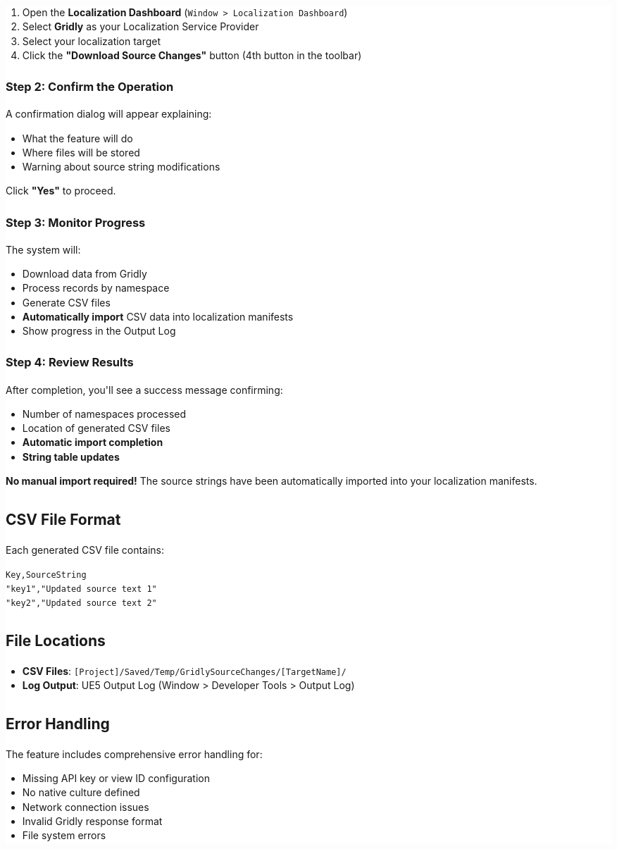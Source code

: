 1. Open the **Localization Dashboard** (`Window > Localization Dashboard`)
2. Select **Gridly** as your Localization Service Provider
3. Select your localization target
4. Click the **"Download Source Changes"** button (4th button in the toolbar)

### Step 2: Confirm the Operation

A confirmation dialog will appear explaining:
- What the feature will do
- Where files will be stored
- Warning about source string modifications

Click **"Yes"** to proceed.

### Step 3: Monitor Progress

The system will:
- Download data from Gridly
- Process records by namespace
- Generate CSV files
- **Automatically import** CSV data into localization manifests
- Show progress in the Output Log

### Step 4: Review Results

After completion, you'll see a success message confirming:
- Number of namespaces processed
- Location of generated CSV files
- **Automatic import completion**
- **String table updates**

**No manual import required!** The source strings have been automatically imported into your localization manifests.

## CSV File Format

Each generated CSV file contains:
```csv
Key,SourceString
"key1","Updated source text 1"
"key2","Updated source text 2"
```

## File Locations

- **CSV Files**: `[Project]/Saved/Temp/GridlySourceChanges/[TargetName]/`
- **Log Output**: UE5 Output Log (Window > Developer Tools > Output Log)

## Error Handling

The feature includes comprehensive error handling for:
- Missing API key or view ID configuration
- No native culture defined
- Network connection issues
- Invalid Gridly response format
- File system errors

